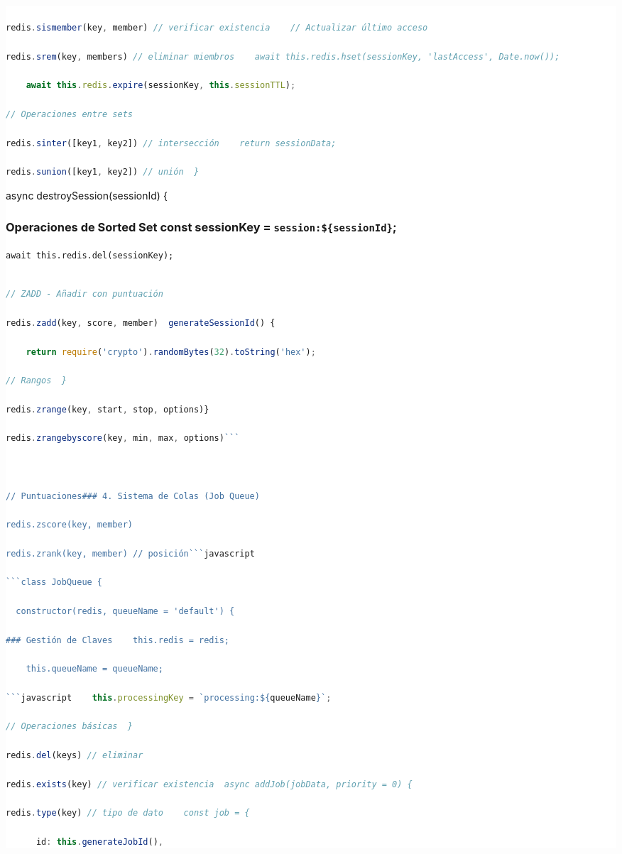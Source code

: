 ```javascript    

redis.sismember(key, member) // verificar existencia    // Actualizar último acceso

redis.srem(key, members) // eliminar miembros    await this.redis.hset(sessionKey, 'lastAccess', Date.now());

    await this.redis.expire(sessionKey, this.sessionTTL);

// Operaciones entre sets    

redis.sinter([key1, key2]) // intersección    return sessionData;

redis.sunion([key1, key2]) // unión  }

```

  async destroySession(sessionId) {

### Operaciones de Sorted Set    const sessionKey = `session:${sessionId}`;

    await this.redis.del(sessionKey);

```javascript  }

// ZADD - Añadir con puntuación

redis.zadd(key, score, member)  generateSessionId() {

    return require('crypto').randomBytes(32).toString('hex');

// Rangos  }

redis.zrange(key, start, stop, options)}

redis.zrangebyscore(key, min, max, options)```



// Puntuaciones### 4. Sistema de Colas (Job Queue)

redis.zscore(key, member)

redis.zrank(key, member) // posición```javascript

```class JobQueue {

  constructor(redis, queueName = 'default') {

### Gestión de Claves    this.redis = redis;

    this.queueName = queueName;

```javascript    this.processingKey = `processing:${queueName}`;

// Operaciones básicas  }

redis.del(keys) // eliminar

redis.exists(key) // verificar existencia  async addJob(jobData, priority = 0) {

redis.type(key) // tipo de dato    const job = {

      id: this.generateJobId(),

```